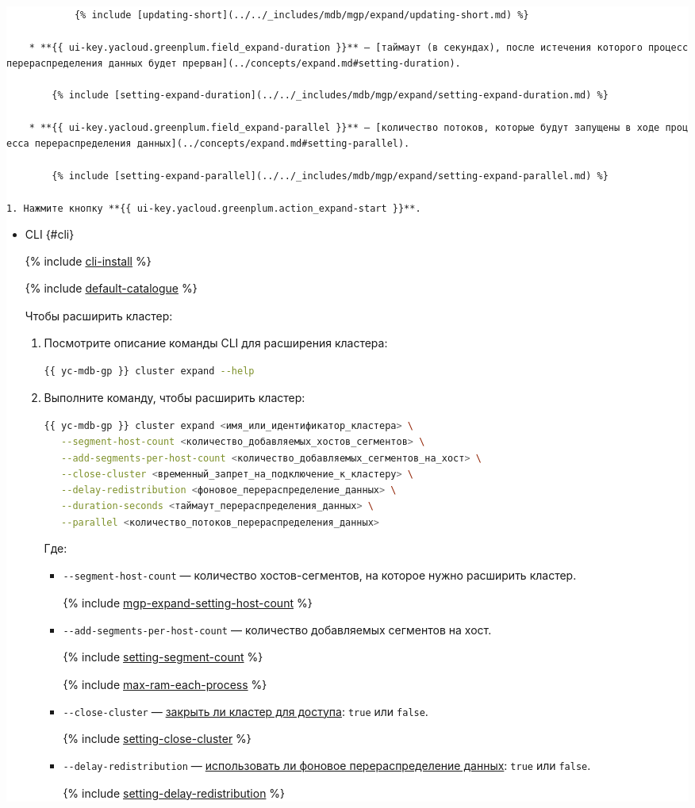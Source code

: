                 {% include [updating-short](../../_includes/mdb/mgp/expand/updating-short.md) %}

        * **{{ ui-key.yacloud.greenplum.field_expand-duration }}** — [таймаут (в секундах), после истечения которого процесс перераспределения данных будет прерван](../concepts/expand.md#setting-duration).

            {% include [setting-expand-duration](../../_includes/mdb/mgp/expand/setting-expand-duration.md) %}

        * **{{ ui-key.yacloud.greenplum.field_expand-parallel }}** — [количество потоков, которые будут запущены в ходе процесса перераспределения данных](../concepts/expand.md#setting-parallel).

            {% include [setting-expand-parallel](../../_includes/mdb/mgp/expand/setting-expand-parallel.md) %}

    1. Нажмите кнопку **{{ ui-key.yacloud.greenplum.action_expand-start }}**.

- CLI {#cli}

    {% include [cli-install](../../_includes/cli-install.md) %}

    {% include [default-catalogue](../../_includes/default-catalogue.md) %}

    Чтобы расширить кластер:

    1. Посмотрите описание команды CLI для расширения кластера:

        ```bash
        {{ yc-mdb-gp }} cluster expand --help
        ```

    1. Выполните команду, чтобы расширить кластер:

        ```bash
        {{ yc-mdb-gp }} cluster expand <имя_или_идентификатор_кластера> \
           --segment-host-count <количество_добавляемых_хостов_сегментов> \
           --add-segments-per-host-count <количество_добавляемых_сегментов_на_хост> \
           --close-cluster <временный_запрет_на_подключение_к_кластеру> \
           --delay-redistribution <фоновое_перераспределение_данных> \
           --duration-seconds <таймаут_перераспределения_данных> \
           --parallel <количество_потоков_перераспределения_данных>
        ```

        Где:

        * `--segment-host-count` — количество хостов-сегментов, на которое нужно расширить кластер.

            {% include [mgp-expand-setting-host-count](../../_includes/mdb/mgp/expand/setting-host-count.md) %}

        * `--add-segments-per-host-count` — количество добавляемых сегментов на хост.

            {% include [setting-segment-count](../../_includes/mdb/mgp/expand/setting-segment-count.md) %}

            {% include [max-ram-each-process](../../_includes/mdb/mgp/max-ram-each-process.md) %}

        * `--close-cluster` — [закрыть ли кластер для доступа](../concepts/expand.md#setting-close-cluster): `true` или `false`.

            {% include [setting-close-cluster](../../_includes/mdb/mgp/expand/setting-close-cluster.md) %}

        * `--delay-redistribution` — [использовать ли фоновое перераспределение данных](../concepts/expand.md#setting-delay-redistribution): `true` или `false`.

            {% include [setting-delay-redistribution](../../_includes/mdb/mgp/expand/setting-delay-redistribution.md) %}

